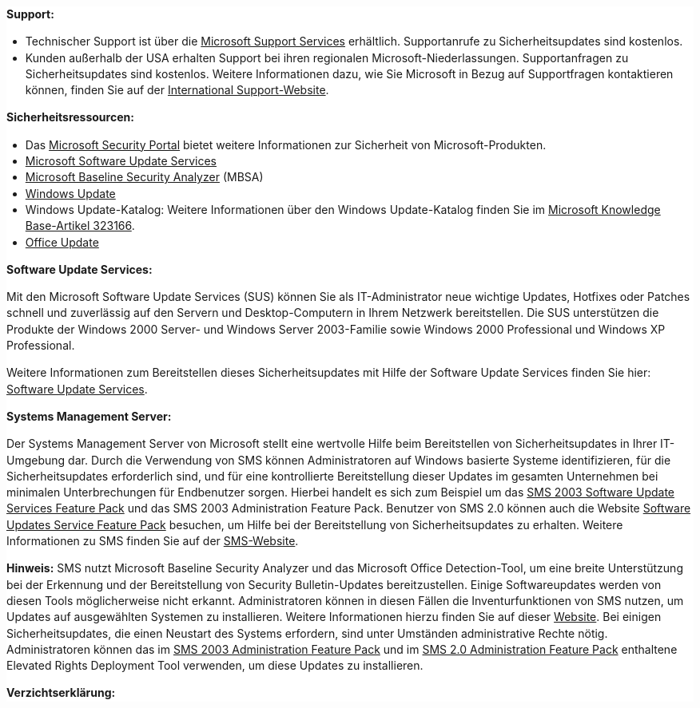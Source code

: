 **Support:**

-   Technischer Support ist über die [Microsoft Support Services](http://go.microsoft.com/fwlink/?linkid=21131) erhältlich. Supportanrufe zu Sicherheitsupdates sind kostenlos.
-   Kunden außerhalb der USA erhalten Support bei ihren regionalen Microsoft-Niederlassungen. Supportanfragen zu Sicherheitsupdates sind kostenlos. Weitere Informationen dazu, wie Sie Microsoft in Bezug auf Supportfragen kontaktieren können, finden Sie auf der [International Support-Website](http://go.microsoft.com/fwlink/?linkid=21155).

**Sicherheitsressourcen:**

-   Das [Microsoft Security Portal](http://www.microsoft.com/germany/technet/servicedesk/default.mspx) bietet weitere Informationen zur Sicherheit von Microsoft-Produkten.
-   [Microsoft Software Update Services](http://go.microsoft.com/fwlink/?linkid=21133)
-   [Microsoft Baseline Security Analyzer](http://www.microsoft.com/germany/technet/sicherheit/tools/mbsa.mspx) (MBSA)
-   [Windows Update](http://go.microsoft.com/fwlink/?linkid=21130)
-   Windows Update-Katalog: Weitere Informationen über den Windows Update-Katalog finden Sie im [Microsoft Knowledge Base-Artikel 323166](http://support.microsoft.com/kb/323166).
-   [Office Update](http://go.microsoft.com/fwlink/?linkid=21135)

**Software Update Services:**

Mit den Microsoft Software Update Services (SUS) können Sie als IT-Administrator neue wichtige Updates, Hotfixes oder Patches schnell und zuverlässig auf den Servern und Desktop-Computern in Ihrem Netzwerk bereitstellen. Die SUS unterstützen die Produkte der Windows 2000 Server- und Windows Server 2003-Familie sowie Windows 2000 Professional und Windows XP Professional.

Weitere Informationen zum Bereitstellen dieses Sicherheitsupdates mit Hilfe der Software Update Services finden Sie hier: [Software Update Services](http://go.microsoft.com/fwlink/?linkid=21133).

**Systems Management Server:**

Der Systems Management Server von Microsoft stellt eine wertvolle Hilfe beim Bereitstellen von Sicherheitsupdates in Ihrer IT-Umgebung dar. Durch die Verwendung von SMS können Administratoren auf Windows basierte Systeme identifizieren, für die Sicherheitsupdates erforderlich sind, und für eine kontrollierte Bereitstellung dieser Updates im gesamten Unternehmen bei minimalen Unterbrechungen für Endbenutzer sorgen. Hierbei handelt es sich zum Beispiel um das [SMS 2003 Software Update Services Feature Pack](http://go.microsoft.com/fwlink/?linkid=22939) und das SMS 2003 Administration Feature Pack. Benutzer von SMS 2.0 können auch die Website [Software Updates Service Feature Pack](http://go.microsoft.com/fwlink/?linkid=33340) besuchen, um Hilfe bei der Bereitstellung von Sicherheitsupdates zu erhalten. Weitere Informationen zu SMS finden Sie auf der [SMS-Website](http://www.microsoft.com/germany/smsmgmt/).

**Hinweis:** SMS nutzt Microsoft Baseline Security Analyzer und das Microsoft Office Detection-Tool, um eine breite Unterstützung bei der Erkennung und der Bereitstellung von Security Bulletin-Updates bereitzustellen. Einige Softwareupdates werden von diesen Tools möglicherweise nicht erkannt. Administratoren können in diesen Fällen die Inventurfunktionen von SMS nutzen, um Updates auf ausgewählten Systemen zu installieren. Weitere Informationen hierzu finden Sie auf dieser [Website](http://go.microsoft.com/fwlink/?linkid=33341). Bei einigen Sicherheitsupdates, die einen Neustart des Systems erfordern, sind unter Umständen administrative Rechte nötig. Administratoren können das im [SMS 2003 Administration Feature Pack](http://go.microsoft.com/fwlink/?linkid=33387) und im [SMS 2.0 Administration Feature Pack](http://go.microsoft.com/fwlink/?linkid=21161) enthaltene Elevated Rights Deployment Tool verwenden, um diese Updates zu installieren.

**Verzichtserklärung:**
